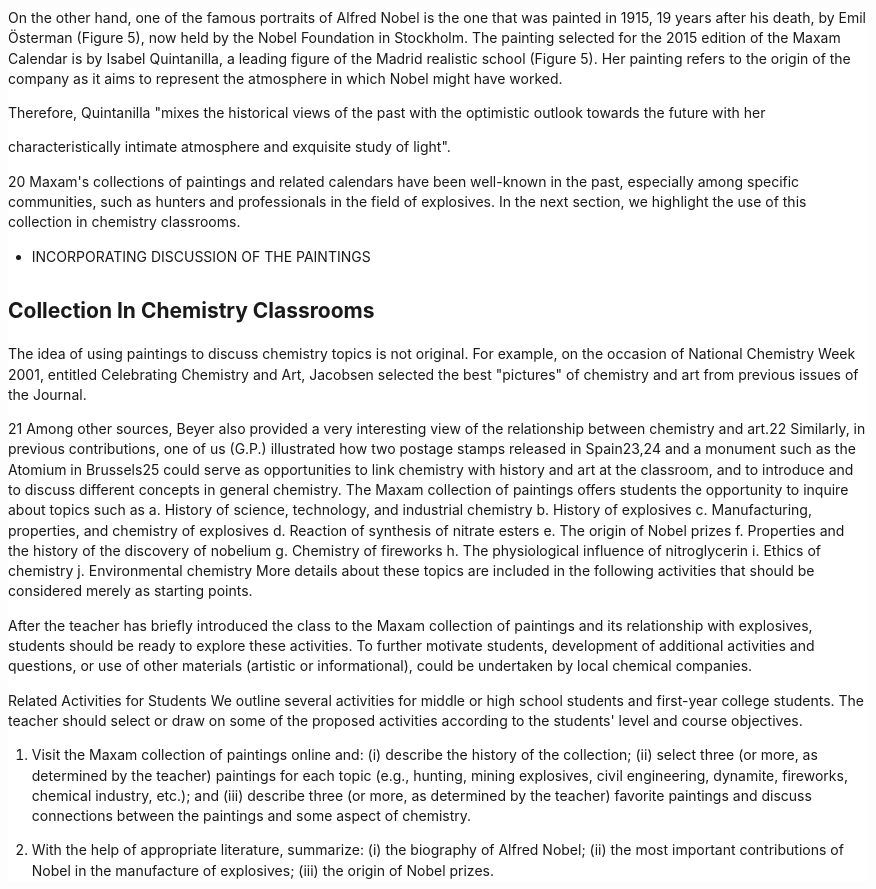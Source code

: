On the other hand, one of the famous portraits of Alfred Nobel is the one that was painted in 1915, 19 years after his death, by Emil Österman (Figure 5), now held by the Nobel Foundation in Stockholm. The painting selected for the 2015 edition of the Maxam Calendar is by Isabel Quintanilla, a leading figure of the Madrid realistic school (Figure 5). Her painting refers to the origin of the company as it aims to represent the atmosphere in which Nobel might have worked.

Therefore, Quintanilla "mixes the historical views of the past with the optimistic outlook towards the future with her



characteristically intimate atmosphere and exquisite study of light".

20 Maxam's collections of paintings and related calendars have been well-known in the past, especially among specific communities, such as hunters and professionals in the field of explosives. In the next section, we highlight the use of this collection in chemistry classrooms.

- INCORPORATING DISCUSSION OF THE PAINTINGS

## Collection In Chemistry Classrooms

The idea of using paintings to discuss chemistry topics is not original. For example, on the occasion of National Chemistry Week 2001, entitled Celebrating Chemistry and Art, Jacobsen selected the best "pictures" of chemistry and art from previous issues of the Journal.

21 Among other sources, Beyer also provided a very interesting view of the relationship between chemistry and art.22 Similarly, in previous contributions, one of us (G.P.)
illustrated how two postage stamps released in Spain23,24 and a monument such as the Atomium in Brussels25 could serve as opportunities to link chemistry with history and art at the classroom, and to introduce and to discuss different concepts in general chemistry. The Maxam collection of paintings offers students the opportunity to inquire about topics such as a. History of science, technology, and industrial chemistry b. History of explosives c. Manufacturing, properties, and chemistry of explosives d. Reaction of synthesis of nitrate esters e. The origin of Nobel prizes f. Properties and the history of the discovery of nobelium g. Chemistry of fireworks h. The physiological influence of nitroglycerin i. Ethics of chemistry j. Environmental chemistry More details about these topics are included in the following activities that should be considered merely as starting points.

After the teacher has briefly introduced the class to the Maxam collection of paintings and its relationship with explosives, students should be ready to explore these activities. To further motivate students, development of additional activities and questions, or use of other materials (artistic or informational), could be undertaken by local chemical companies.

Related Activities for Students We outline several activities for middle or high school students and first-year college students. The teacher should select or draw on some of the proposed activities according to the students' level and course objectives.

1. Visit the Maxam collection of paintings online and: (i)
describe the history of the collection; (ii) select three (or more, as determined by the teacher) paintings for each topic (e.g., hunting, mining explosives, civil engineering, dynamite, fireworks, chemical industry, etc.); and (iii)
describe three (or more, as determined by the teacher) favorite paintings and discuss connections between the paintings and some aspect of chemistry.

2. With the help of appropriate literature, summarize: (i)
the biography of Alfred Nobel; (ii) the most important contributions of Nobel in the manufacture of explosives; (iii) the origin of Nobel prizes.
